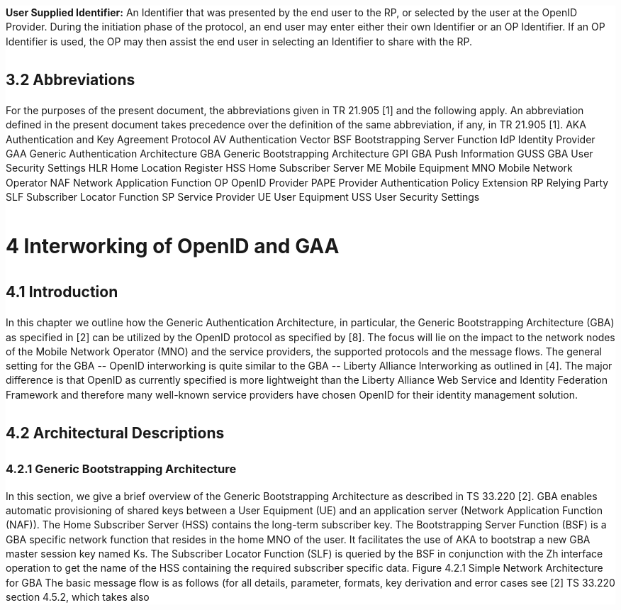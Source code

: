 **User Supplied Identifier:** An Identifier that was presented by the end user
to the RP, or selected by the user at the OpenID Provider. During the
initiation phase of the protocol, an end user may enter either their own
Identifier or an OP Identifier. If an OP Identifier is used, the OP may then
assist the end user in selecting an Identifier to share with the RP.
## 3.2 Abbreviations
For the purposes of the present document, the abbreviations given in TR 21.905
[1] and the following apply. An abbreviation defined in the present document
takes precedence over the definition of the same abbreviation, if any, in TR
21.905 [1].
AKA Authentication and Key Agreement Protocol
AV Authentication Vector
BSF Bootstrapping Server Function
IdP Identity Provider
GAA Generic Authentication Architecture
GBA Generic Bootstrapping Architecture
GPI GBA Push Information
GUSS GBA User Security Settings
HLR Home Location Register
HSS Home Subscriber Server
ME Mobile Equipment
MNO Mobile Network Operator
NAF Network Application Function
OP OpenID Provider
PAPE Provider Authentication Policy Extension
RP Relying Party
SLF Subscriber Locator Function
SP Service Provider
UE User Equipment
USS User Security Settings
# 4 Interworking of OpenID and GAA
## 4.1 Introduction
In this chapter we outline how the Generic Authentication Architecture, in
particular, the Generic Bootstrapping Architecture (GBA) as specified in [2]
can be utilized by the OpenID protocol as specified by [8]. The focus will lie
on the impact to the network nodes of the Mobile Network Operator (MNO) and
the service providers, the supported protocols and the message flows.
The general setting for the GBA -- OpenID interworking is quite similar to the
GBA -- Liberty Alliance Interworking as outlined in [4]. The major difference
is that OpenID as currently specified is more lightweight than the Liberty
Alliance Web Service and Identity Federation Framework and therefore many
well-known service providers have chosen OpenID for their identity management
solution.
## 4.2 Architectural Descriptions
### 4.2.1 Generic Bootstrapping Architecture
In this section, we give a brief overview of the Generic Bootstrapping
Architecture as described in TS 33.220 [2]. GBA enables automatic provisioning
of shared keys between a User Equipment (UE) and an application server
(Network Application Function (NAF)). The Home Subscriber Server (HSS)
contains the long-term subscriber key. The Bootstrapping Server Function (BSF)
is a GBA specific network function that resides in the home MNO of the user.
It facilitates the use of AKA to bootstrap a new GBA master session key named
Ks. The Subscriber Locator Function (SLF) is queried by the BSF in conjunction
with the Zh interface operation to get the name of the HSS containing the
required subscriber specific data.
Figure 4.2.1 Simple Network Architecture for GBA
The basic message flow is as follows (for all details, parameter, formats, key
derivation and error cases see [2] TS 33.220 section 4.5.2, which takes also